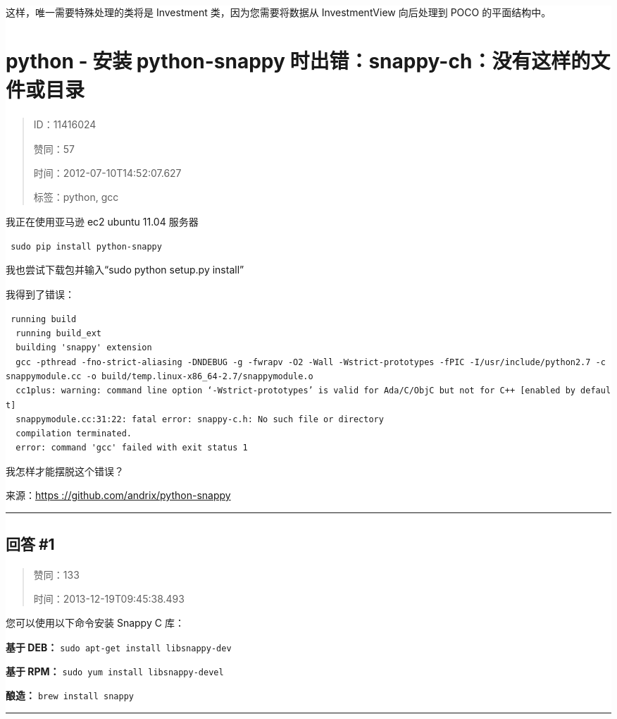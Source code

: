 这样，唯一需要特殊处理的类将是 Investment 类，因为您需要将数据从 InvestmentView 向后处理到 POCO 的平面结构中。

# python - 安装 python-snappy 时出错：snappy-ch：没有这样的文件或目录

> ID：11416024
> 
> 赞同：57
> 
> 时间：2012-07-10T14:52:07.627
> 
> 标签：python, gcc

我正在使用亚马逊 ec2 ubuntu 11.04 服务器

```
 sudo pip install python-snappy 
```

我也尝试下载包并输入“sudo python setup.py install”

我得到了错误：

```
 running build
  running build_ext
  building 'snappy' extension
  gcc -pthread -fno-strict-aliasing -DNDEBUG -g -fwrapv -O2 -Wall -Wstrict-prototypes -fPIC -I/usr/include/python2.7 -c snappymodule.cc -o build/temp.linux-x86_64-2.7/snappymodule.o
  cc1plus: warning: command line option ‘-Wstrict-prototypes’ is valid for Ada/C/ObjC but not for C++ [enabled by default]
  snappymodule.cc:31:22: fatal error: snappy-c.h: No such file or directory
  compilation terminated.
  error: command 'gcc' failed with exit status 1 
```

我怎样才能摆脱这个错误？

来源：[https ://github.com/andrix/python-snappy](https://github.com/andrix/python-snappy)

* * *

## 回答 #1

> 赞同：133
> 
> 时间：2013-12-19T09:45:38.493

您可以使用以下命令安装 Snappy C 库：

**基于 DEB：** `sudo apt-get install libsnappy-dev`

**基于 RPM：** `sudo yum install libsnappy-devel`

**酿造：** `brew install snappy`

* * *
